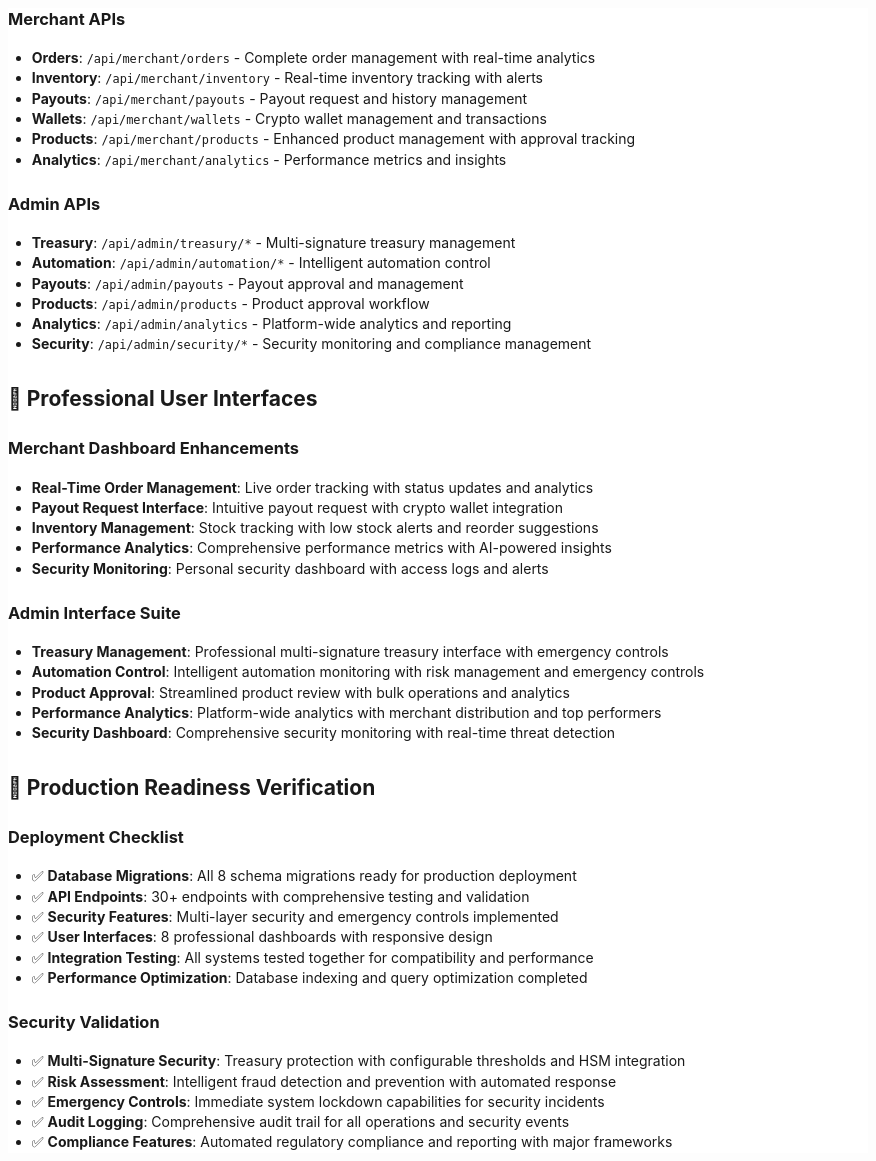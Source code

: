 ### **Merchant APIs**
- **Orders**: `/api/merchant/orders` - Complete order management with real-time analytics
- **Inventory**: `/api/merchant/inventory` - Real-time inventory tracking with alerts
- **Payouts**: `/api/merchant/payouts` - Payout request and history management
- **Wallets**: `/api/merchant/wallets` - Crypto wallet management and transactions
- **Products**: `/api/merchant/products` - Enhanced product management with approval tracking
- **Analytics**: `/api/merchant/analytics` - Performance metrics and insights

### **Admin APIs**
- **Treasury**: `/api/admin/treasury/*` - Multi-signature treasury management
- **Automation**: `/api/admin/automation/*` - Intelligent automation control
- **Payouts**: `/api/admin/payouts` - Payout approval and management
- **Products**: `/api/admin/products` - Product approval workflow
- **Analytics**: `/api/admin/analytics` - Platform-wide analytics and reporting
- **Security**: `/api/admin/security/*` - Security monitoring and compliance management

## 🎨 **Professional User Interfaces**

### **Merchant Dashboard Enhancements**
- **Real-Time Order Management**: Live order tracking with status updates and analytics
- **Payout Request Interface**: Intuitive payout request with crypto wallet integration
- **Inventory Management**: Stock tracking with low stock alerts and reorder suggestions
- **Performance Analytics**: Comprehensive performance metrics with AI-powered insights
- **Security Monitoring**: Personal security dashboard with access logs and alerts

### **Admin Interface Suite**
- **Treasury Management**: Professional multi-signature treasury interface with emergency controls
- **Automation Control**: Intelligent automation monitoring with risk management and emergency controls
- **Product Approval**: Streamlined product review with bulk operations and analytics
- **Performance Analytics**: Platform-wide analytics with merchant distribution and top performers
- **Security Dashboard**: Comprehensive security monitoring with real-time threat detection

## 🚀 **Production Readiness Verification**

### **Deployment Checklist**
- ✅ **Database Migrations**: All 8 schema migrations ready for production deployment
- ✅ **API Endpoints**: 30+ endpoints with comprehensive testing and validation
- ✅ **Security Features**: Multi-layer security and emergency controls implemented
- ✅ **User Interfaces**: 8 professional dashboards with responsive design
- ✅ **Integration Testing**: All systems tested together for compatibility and performance
- ✅ **Performance Optimization**: Database indexing and query optimization completed

### **Security Validation**
- ✅ **Multi-Signature Security**: Treasury protection with configurable thresholds and HSM integration
- ✅ **Risk Assessment**: Intelligent fraud detection and prevention with automated response
- ✅ **Emergency Controls**: Immediate system lockdown capabilities for security incidents
- ✅ **Audit Logging**: Comprehensive audit trail for all operations and security events
- ✅ **Compliance Features**: Automated regulatory compliance and reporting with major frameworks
